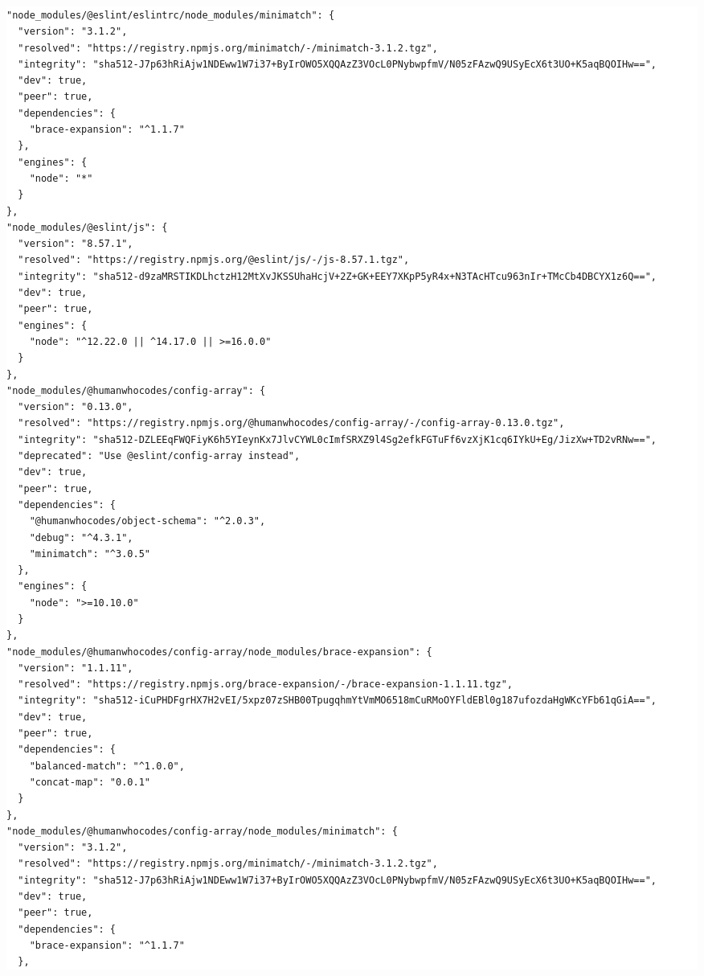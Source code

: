     "node_modules/@eslint/eslintrc/node_modules/minimatch": {
      "version": "3.1.2",
      "resolved": "https://registry.npmjs.org/minimatch/-/minimatch-3.1.2.tgz",
      "integrity": "sha512-J7p63hRiAjw1NDEww1W7i37+ByIrOWO5XQQAzZ3VOcL0PNybwpfmV/N05zFAzwQ9USyEcX6t3UO+K5aqBQOIHw==",
      "dev": true,
      "peer": true,
      "dependencies": {
        "brace-expansion": "^1.1.7"
      },
      "engines": {
        "node": "*"
      }
    },
    "node_modules/@eslint/js": {
      "version": "8.57.1",
      "resolved": "https://registry.npmjs.org/@eslint/js/-/js-8.57.1.tgz",
      "integrity": "sha512-d9zaMRSTIKDLhctzH12MtXvJKSSUhaHcjV+2Z+GK+EEY7XKpP5yR4x+N3TAcHTcu963nIr+TMcCb4DBCYX1z6Q==",
      "dev": true,
      "peer": true,
      "engines": {
        "node": "^12.22.0 || ^14.17.0 || >=16.0.0"
      }
    },
    "node_modules/@humanwhocodes/config-array": {
      "version": "0.13.0",
      "resolved": "https://registry.npmjs.org/@humanwhocodes/config-array/-/config-array-0.13.0.tgz",
      "integrity": "sha512-DZLEEqFWQFiyK6h5YIeynKx7JlvCYWL0cImfSRXZ9l4Sg2efkFGTuFf6vzXjK1cq6IYkU+Eg/JizXw+TD2vRNw==",
      "deprecated": "Use @eslint/config-array instead",
      "dev": true,
      "peer": true,
      "dependencies": {
        "@humanwhocodes/object-schema": "^2.0.3",
        "debug": "^4.3.1",
        "minimatch": "^3.0.5"
      },
      "engines": {
        "node": ">=10.10.0"
      }
    },
    "node_modules/@humanwhocodes/config-array/node_modules/brace-expansion": {
      "version": "1.1.11",
      "resolved": "https://registry.npmjs.org/brace-expansion/-/brace-expansion-1.1.11.tgz",
      "integrity": "sha512-iCuPHDFgrHX7H2vEI/5xpz07zSHB00TpugqhmYtVmMO6518mCuRMoOYFldEBl0g187ufozdaHgWKcYFb61qGiA==",
      "dev": true,
      "peer": true,
      "dependencies": {
        "balanced-match": "^1.0.0",
        "concat-map": "0.0.1"
      }
    },
    "node_modules/@humanwhocodes/config-array/node_modules/minimatch": {
      "version": "3.1.2",
      "resolved": "https://registry.npmjs.org/minimatch/-/minimatch-3.1.2.tgz",
      "integrity": "sha512-J7p63hRiAjw1NDEww1W7i37+ByIrOWO5XQQAzZ3VOcL0PNybwpfmV/N05zFAzwQ9USyEcX6t3UO+K5aqBQOIHw==",
      "dev": true,
      "peer": true,
      "dependencies": {
        "brace-expansion": "^1.1.7"
      },